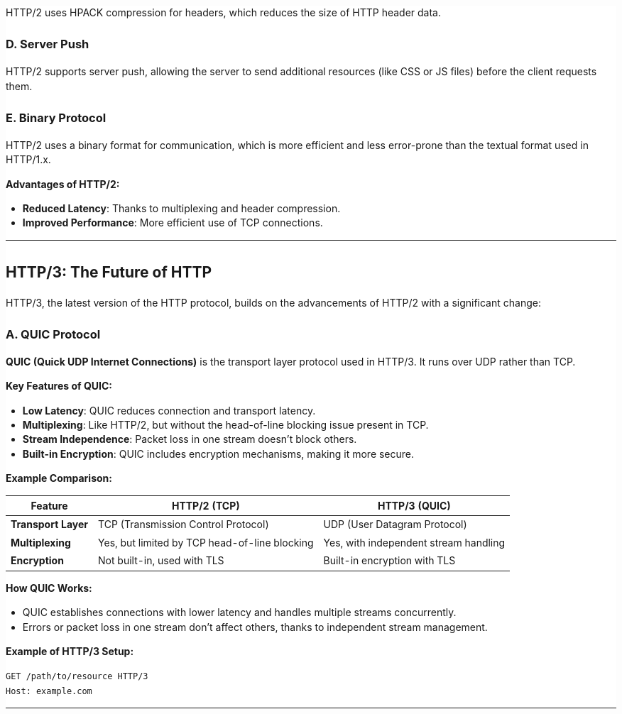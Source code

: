 HTTP/2 uses HPACK compression for headers, which reduces the size of HTTP header data.

### **D. Server Push**

HTTP/2 supports server push, allowing the server to send additional resources (like CSS or JS files) before the client requests them.

### **E. Binary Protocol**

HTTP/2 uses a binary format for communication, which is more efficient and less error-prone than the textual format used in HTTP/1.x.

**Advantages of HTTP/2:**
- **Reduced Latency**: Thanks to multiplexing and header compression.
- **Improved Performance**: More efficient use of TCP connections.

---

## **HTTP/3: The Future of HTTP**

HTTP/3, the latest version of the HTTP protocol, builds on the advancements of HTTP/2 with a significant change:

### **A. QUIC Protocol**

**QUIC (Quick UDP Internet Connections)** is the transport layer protocol used in HTTP/3. It runs over UDP rather than TCP.

**Key Features of QUIC:**
- **Low Latency**: QUIC reduces connection and transport latency.
- **Multiplexing**: Like HTTP/2, but without the head-of-line blocking issue present in TCP.
- **Stream Independence**: Packet loss in one stream doesn’t block others.
- **Built-in Encryption**: QUIC includes encryption mechanisms, making it more secure.

**Example Comparison:**

| Feature           | HTTP/2 (TCP)               | HTTP/3 (QUIC)                      |
|-------------------|----------------------------|-----------------------------------|
| **Transport Layer** | TCP (Transmission Control Protocol) | UDP (User Datagram Protocol)     |
| **Multiplexing**   | Yes, but limited by TCP head-of-line blocking | Yes, with independent stream handling |
| **Encryption**     | Not built-in, used with TLS | Built-in encryption with TLS      |

**How QUIC Works:**
- QUIC establishes connections with lower latency and handles multiple streams concurrently.
- Errors or packet loss in one stream don’t affect others, thanks to independent stream management.

**Example of HTTP/3 Setup:**
```
GET /path/to/resource HTTP/3
Host: example.com
```

---
